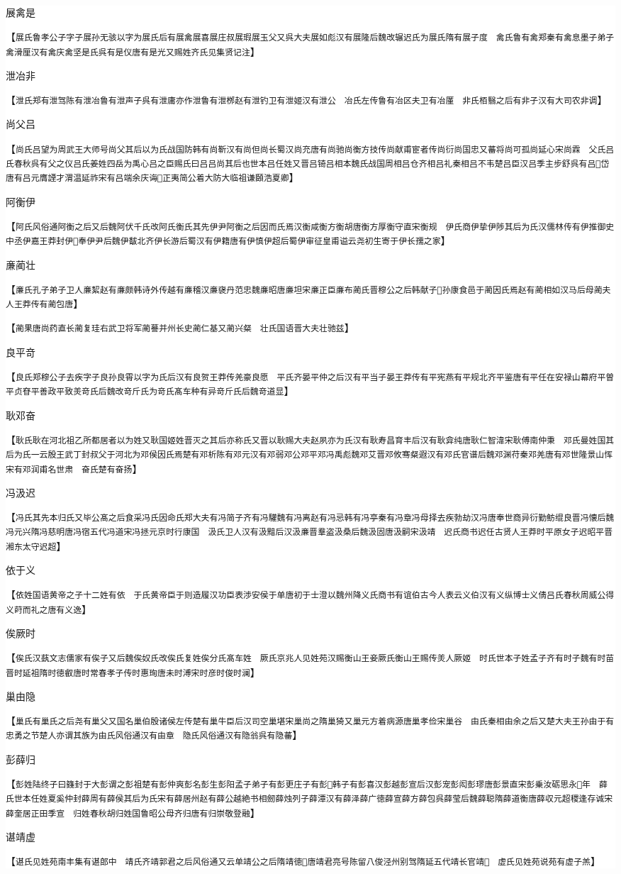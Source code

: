 展禽是  

【`展氏鲁孝公子字子展孙无骇以字为展氏后有展禽展喜展庄叔展瑕展玉父又呉大夫展如彪汉有展隆后魏改辗迟氏为展氏隋有展子度　禽氏鲁有禽郑秦有禽息墨子弟子禽滑厘汉有禽庆禽坚是氏呉有是仪唐有是光又赐姓齐氏见集贤记注`】  

泄冶非  

【`泄氏郑有泄驾陈有泄冶鲁有泄声子呉有泄庸亦作泄鲁有泄桞赵有泄钓卫有泄姬汉有泄公　冶氏左传鲁有冶区夫卫有冶厪　非氏栢翳之后有非子汉有大司农非调`】  

尚父吕  

【`尚氏吕望为周武王大师号尚父其后以为氏战国防韩有尚靳汉有尚但尚长蜀汉尚充唐有尚驰尚衡方技传尚献甫宦者传尚衍尚国忠又蕃将尚可孤尚延心宋尚霖　父氏吕氏春秋呉有父之仪吕氏姜姓四岳为禹心吕之臣赐氏曰吕吕尚其后也世本吕任姓又晋吕锜吕相本魏氏战国周相吕仓齐相吕礼秦相吕不韦楚吕臣汉吕季主步舒呉有吕岱唐有吕元膺諲才渭温延祚宋有吕端余庆诲正夷简公着大防大临祖谦頥浩夏卿`】  

阿衡伊  

【`阿氏风俗通阿衡之后又后魏阿伏千氏改阿氏衡氏其先伊尹阿衡之后因而氏焉汉衡咸衡方衡胡唐衡方厚衡守直宋衡规　伊氏商伊挚伊陟其后为氏汉儒林传有伊推御史中丞伊嘉王莽封伊奉伊尹后魏伊馛北齐伊长游后蜀汉有伊籍唐有伊慎伊超后蜀伊审征皇甫谥云尧初生寄于伊长孺之家`】  

亷蔺壮  

【`亷氏孔子弟子卫人亷絜赵有亷颇韩诗外传越有亷稽汉亷襃丹范忠魏亷昭唐亷坦宋亷正臣亷布蔺氏晋穆公之后韩献子孙康食邑于蔺因氏焉赵有蔺相如汉马后母蔺夫人王莽传有蔺包唐`】  

【`蔺果唐尚药直长蔺复珪右武卫将军蔺謩并州长史蔺仁基又蔺兴粲　壮氏国语晋大夫壮驰兹`】  

良平竒  

【`良氏郑穆公子去疾字子良孙良霄以字为氏后汉有良贺王莽传羌豪良愿　平氏齐晏平仲之后汉有平当子晏王莽传有平宪燕有平规北齐平鉴唐有平任在安禄山幕府平曽平贞眘平善政平致羙竒氏后魏改竒斤氏为竒氏髙车种有异竒斤氏后魏竒道显`】  

耿邓奋  

【`耿氏耿在河北祖乙所都居者以为姓又耿国姬姓晋灭之其后亦称氏又晋以耿赐大夫赵夙亦为氏汉有耿寿昌育丰后汉有耿弇纯唐耿仁智湋宋耿傅南仲秉　邓氏曼姓国其后为氏一云殷王武丁封叔父于河北为邓侯因氏焉楚有邓析陈有邓元汉有邓弱邓公邓平邓冯禹彪魏邓艾晋邓攸骞粲遐汉有邓氏官谱后魏邓渊苻秦邓羌唐有邓世隆景山恽宋有邓润甫名世肃　奋氏楚有奋扬`】  

冯汲迟  

【`冯氏其先本归氏又毕公髙之后食采冯氏因命氏郑大夫有冯简子齐有冯驩魏有冯离赵有冯忌韩有冯亭秦有冯章冯母择去疾勃劫汉冯唐奉世商异衍勤鲂绲良晋冯懐后魏冯元兴隋冯慈明唐冯宿五代冯道宋冯拯元京时行康国　汲氏卫人汉有汲黯后汉汲亷晋羣盗汲桑后魏汲固唐汲嗣宋汲靖　迟氏商书迟任古贤人王莽时平原女子迟昭平晋湘东太守迟超`】  

依于义  

【`依姓国语黄帝之子十二姓有依　于氏黄帝臣于则造履汉功臣表渉安侯于单唐初于士澄以魏州降义氏商书有谊伯古今人表云义伯汉有义纵博士义倩吕氏春秋周威公得义莳而礼之唐有义逸`】  

俟厥时  

【`俟氏汉蓺文志儒家有俟子又后魏俟奴氏改俟氏复姓俟分氏髙车姓　厥氏京兆人见姓苑汉赐衡山王妾厥氏衡山王赐传羙人厥姬　时氏世本子姓孟子齐有时子魏有时苗晋时延祖隋时徳叡唐时常春孝子传时惠珣唐未时溥宋时彦时俊时澜`】  

巢由隐  

【`巢氏有巢氏之后尧有巢父又国名巢伯殷诸侯左传楚有巢牛臣后汉司空巢堪宋巢尚之隋巢猗又巢元方着病源唐巢孝俭宋巢谷　由氏秦相由余之后又楚大夫王孙由于有忠勇之节楚人亦谓其族为由氏风俗通汉有由章　隐氏风俗通汉有隐翁呉有隐蕃`】  

彭薛归  

【`彭姓陆终子曰籛封于大彭谓之彭祖楚有彭仲爽彭名彭生彭阳孟子弟子有彭更庄子有彭韩子有彭喜汉彭越彭宣后汉彭宠彭闳彭璆唐彭景直宋彭乗汝砺思永年　薛氏世本任姓夏奚仲封薛周有薛侯其后为氏宋有薛居州赵有薛公越絶书相劒薛烛列子薛潭汉有薛泽薛广徳薛宣薛方薛包呉薛莹后魏薛聪隋薛道衡唐薛収元超稷逢存诚宋薛奎居正田季宣　归姓春秋胡归姓国鲁昭公母齐归唐有归崇敬登融`】  

谌靖虚  

【`谌氏见姓苑南丰集有谌郎中　靖氏齐靖郭君之后风俗通又云单靖公之后隋靖徳唐靖君亮号陈留八俊泾州别驾隋延五代靖长官靖　虚氏见姓苑说苑有虚子羔`】  
